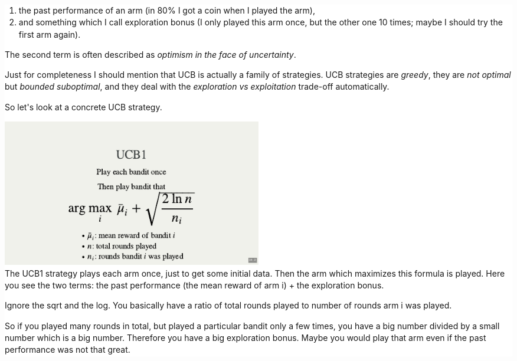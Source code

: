1. the past performance of an arm (in 80% I got a coin when I played the arm),
2. and something which I call exploration bonus (I only played this arm once, but the other one 10 times; maybe I should try the first arm again).

The second term is often described as *optimism in the face of uncertainty*.

Just for completeness I should mention that UCB is
actually a family of strategies.
UCB strategies are *greedy*,
they are *not optimal* but *bounded suboptimal*,
and they deal with the *exploration vs exploitation* trade-off automatically.

So let's look at a concrete UCB strategy.

<div style="clear: both;"></div>

<aside style="width: 50%;">
<img src="/static/images/pydata2017/slide-45.png">
</aside>
The UCB1 strategy plays each arm once, just to get some initial data.
Then the arm which maximizes this formula is played.
Here you see the two terms: the past performance (the mean reward of arm i) + the exploration bonus.

Ignore the sqrt and the log.
You basically have a ratio of total rounds played to number of rounds arm
i was played.

So if you played many rounds in total,
but played a particular bandit only a few times,
you have a big number divided by a small number which is a big number.
Therefore you have a big exploration bonus.
Maybe you would play that arm even if the past performance was not that
great.

<div style="clear: both;"></div>

<aside style="width: 50%;">